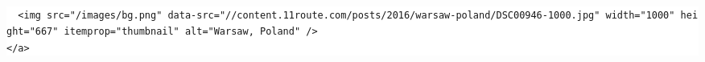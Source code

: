       <img src="/images/bg.png" data-src="//content.11route.com/posts/2016/warsaw-poland/DSC00946-1000.jpg" width="1000" height="667" itemprop="thumbnail" alt="Warsaw, Poland" />
    </a>
  </figure>
  <figure itemprop="associatedMedia" itemscope itemtype="http://schema.org/ImageObject">
    <a href="//content.11route.com/posts/2016/warsaw-poland/DSC00947-2000.jpg" itemprop="contentUrl" data-size="2000x1333">